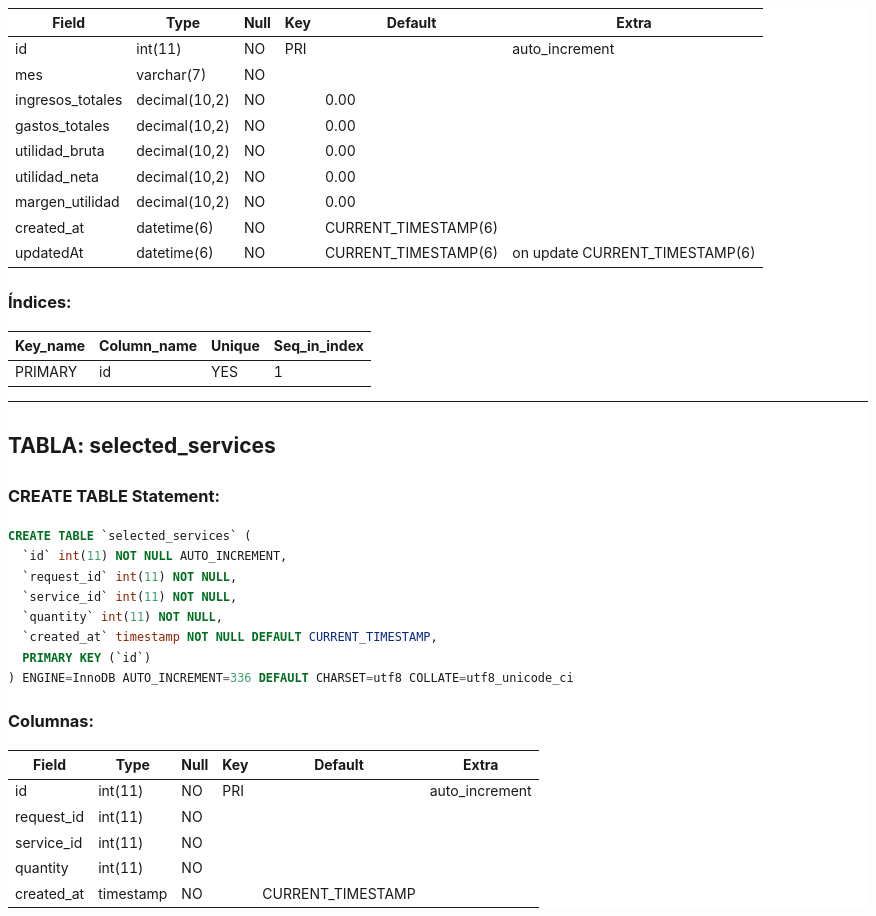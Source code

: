 | Field            | Type          | Null | Key | Default              | Extra                          |
| ---------------- | ------------- | ---- | --- | -------------------- | ------------------------------ |
| id               | int(11)       | NO   | PRI |                      | auto_increment                 |
| mes              | varchar(7)    | NO   |     |                      |                                |
| ingresos_totales | decimal(10,2) | NO   |     | 0.00                 |                                |
| gastos_totales   | decimal(10,2) | NO   |     | 0.00                 |                                |
| utilidad_bruta   | decimal(10,2) | NO   |     | 0.00                 |                                |
| utilidad_neta    | decimal(10,2) | NO   |     | 0.00                 |                                |
| margen_utilidad  | decimal(10,2) | NO   |     | 0.00                 |                                |
| created_at       | datetime(6)   | NO   |     | CURRENT_TIMESTAMP(6) |                                |
| updatedAt        | datetime(6)   | NO   |     | CURRENT_TIMESTAMP(6) | on update CURRENT_TIMESTAMP(6) |

### Índices:

| Key_name | Column_name | Unique | Seq_in_index |
| -------- | ----------- | ------ | ------------ |
| PRIMARY  | id          | YES    | 1            |

---

## TABLA: selected_services

### CREATE TABLE Statement:

```sql
CREATE TABLE `selected_services` (
  `id` int(11) NOT NULL AUTO_INCREMENT,
  `request_id` int(11) NOT NULL,
  `service_id` int(11) NOT NULL,
  `quantity` int(11) NOT NULL,
  `created_at` timestamp NOT NULL DEFAULT CURRENT_TIMESTAMP,
  PRIMARY KEY (`id`)
) ENGINE=InnoDB AUTO_INCREMENT=336 DEFAULT CHARSET=utf8 COLLATE=utf8_unicode_ci
```

### Columnas:

| Field      | Type      | Null | Key | Default           | Extra          |
| ---------- | --------- | ---- | --- | ----------------- | -------------- |
| id         | int(11)   | NO   | PRI |                   | auto_increment |
| request_id | int(11)   | NO   |     |                   |                |
| service_id | int(11)   | NO   |     |                   |                |
| quantity   | int(11)   | NO   |     |                   |                |
| created_at | timestamp | NO   |     | CURRENT_TIMESTAMP |                |
